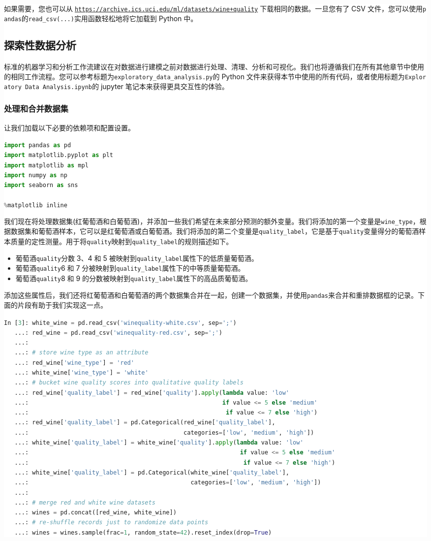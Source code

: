 如果需要，您也可以从 [`https://archive.ics.uci.edu/ml/datasets/wine+quality`](https://archive.ics.uci.edu/ml/datasets/wine+quality) 下载相同的数据。一旦您有了 CSV 文件，您可以使用`pandas`的`read_csv(...)`实用函数轻松地将它加载到 Python 中。

## 探索性数据分析

标准的机器学习和分析工作流建议在对数据进行建模之前对数据进行处理、清理、分析和可视化。我们也将遵循我们在所有其他章节中使用的相同工作流程。您可以参考标题为`exploratory_data_analysis.py`的 Python 文件来获得本节中使用的所有代码，或者使用标题为`Exploratory Data Analysis.ipynb`的 jupyter 笔记本来获得更具交互性的体验。

### 处理和合并数据集

让我们加载以下必要的依赖项和配置设置。

```py
import pandas as pd
import matplotlib.pyplot as plt
import matplotlib as mpl
import numpy as np
import seaborn as sns

%matplotlib inline

```

我们现在将处理数据集(红葡萄酒和白葡萄酒)，并添加一些我们希望在未来部分预测的额外变量。我们将添加的第一个变量是`wine_type`，根据数据集和葡萄酒样本，它可以是红葡萄酒或白葡萄酒。我们将添加的第二个变量是`quality_label`，它是基于`quality`变量得分的葡萄酒样本质量的定性测量。用于将`quality`映射到`quality_label`的规则描述如下。

*   葡萄酒`quality`分数 3、4 和 5 被映射到`quality_label`属性下的低质量葡萄酒。
*   葡萄酒`quality`6 和 7 分被映射到`quality_label`属性下的中等质量葡萄酒。
*   葡萄酒`quality`8 和 9 的分数被映射到`quality_label`属性下的高品质葡萄酒。

添加这些属性后，我们还将红葡萄酒和白葡萄酒的两个数据集合并在一起，创建一个数据集，并使用`pandas`来合并和重排数据框的记录。下面的片段有助于我们实现这一点。

```py
In [3]: white_wine = pd.read_csv('winequality-white.csv', sep=';')
   ...: red_wine = pd.read_csv('winequality-red.csv', sep=';')
   ...:
   ...: # store wine type as an attribute
   ...: red_wine['wine_type'] = 'red'   
   ...: white_wine['wine_type'] = 'white'
   ...: # bucket wine quality scores into qualitative quality labels
   ...: red_wine['quality_label'] = red_wine['quality'].apply(lambda value: 'low'
   ...:                                                       if value <= 5 else 'medium'
   ...:                                                        if value <= 7 else 'high')
   ...: red_wine['quality_label'] = pd.Categorical(red_wine['quality_label'],
   ...:                                            categories=['low', 'medium', 'high'])
   ...: white_wine['quality_label'] = white_wine['quality'].apply(lambda value: 'low'
   ...:                                                            if value <= 5 else 'medium'
   ...:                                                             if value <= 7 else 'high')
   ...: white_wine['quality_label'] = pd.Categorical(white_wine['quality_label'],
   ...:                                              categories=['low', 'medium', 'high'])
   ...:
   ...: # merge red and white wine datasets
   ...: wines = pd.concat([red_wine, white_wine])
   ...: # re-shuffle records just to randomize data points
   ...: wines = wines.sample(frac=1, random_state=42).reset_index(drop=True)

```
